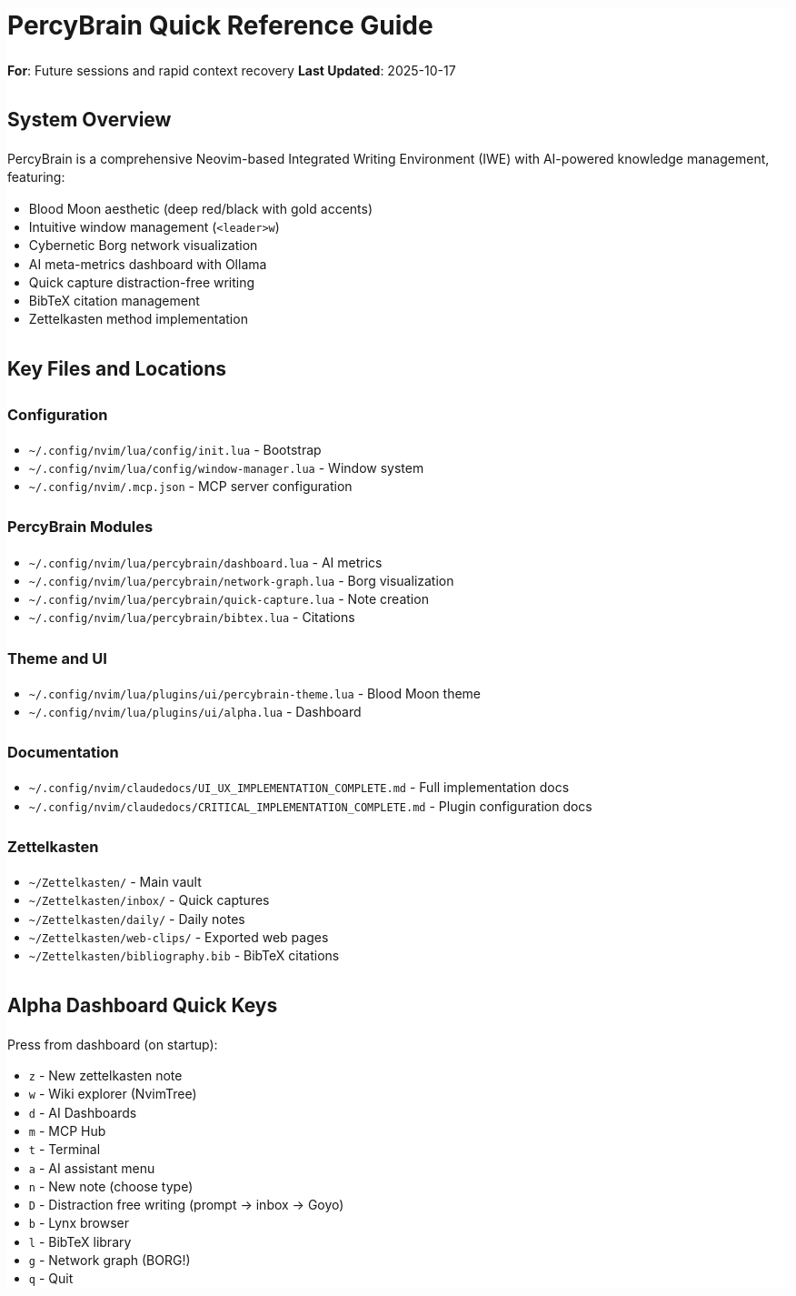 # PercyBrain Quick Reference Guide

**For**: Future sessions and rapid context recovery
**Last Updated**: 2025-10-17

## System Overview

PercyBrain is a comprehensive Neovim-based Integrated Writing Environment (IWE) with AI-powered knowledge management, featuring:
- Blood Moon aesthetic (deep red/black with gold accents)
- Intuitive window management (`<leader>w`)
- Cybernetic Borg network visualization
- AI meta-metrics dashboard with Ollama
- Quick capture distraction-free writing
- BibTeX citation management
- Zettelkasten method implementation

## Key Files and Locations

### Configuration
- `~/.config/nvim/lua/config/init.lua` - Bootstrap
- `~/.config/nvim/lua/config/window-manager.lua` - Window system
- `~/.config/nvim/.mcp.json` - MCP server configuration

### PercyBrain Modules
- `~/.config/nvim/lua/percybrain/dashboard.lua` - AI metrics
- `~/.config/nvim/lua/percybrain/network-graph.lua` - Borg visualization
- `~/.config/nvim/lua/percybrain/quick-capture.lua` - Note creation
- `~/.config/nvim/lua/percybrain/bibtex.lua` - Citations

### Theme and UI
- `~/.config/nvim/lua/plugins/ui/percybrain-theme.lua` - Blood Moon theme
- `~/.config/nvim/lua/plugins/ui/alpha.lua` - Dashboard

### Documentation
- `~/.config/nvim/claudedocs/UI_UX_IMPLEMENTATION_COMPLETE.md` - Full implementation docs
- `~/.config/nvim/claudedocs/CRITICAL_IMPLEMENTATION_COMPLETE.md` - Plugin configuration docs

### Zettelkasten
- `~/Zettelkasten/` - Main vault
- `~/Zettelkasten/inbox/` - Quick captures
- `~/Zettelkasten/daily/` - Daily notes
- `~/Zettelkasten/web-clips/` - Exported web pages
- `~/Zettelkasten/bibliography.bib` - BibTeX citations

## Alpha Dashboard Quick Keys

Press from dashboard (on startup):
- `z` - New zettelkasten note
- `w` - Wiki explorer (NvimTree)
- `d` - AI Dashboards
- `m` - MCP Hub
- `t` - Terminal
- `a` - AI assistant menu
- `n` - New note (choose type)
- `D` - Distraction free writing (prompt → inbox → Goyo)
- `b` - Lynx browser
- `l` - BibTeX library
- `g` - Network graph (BORG!)
- `q` - Quit
